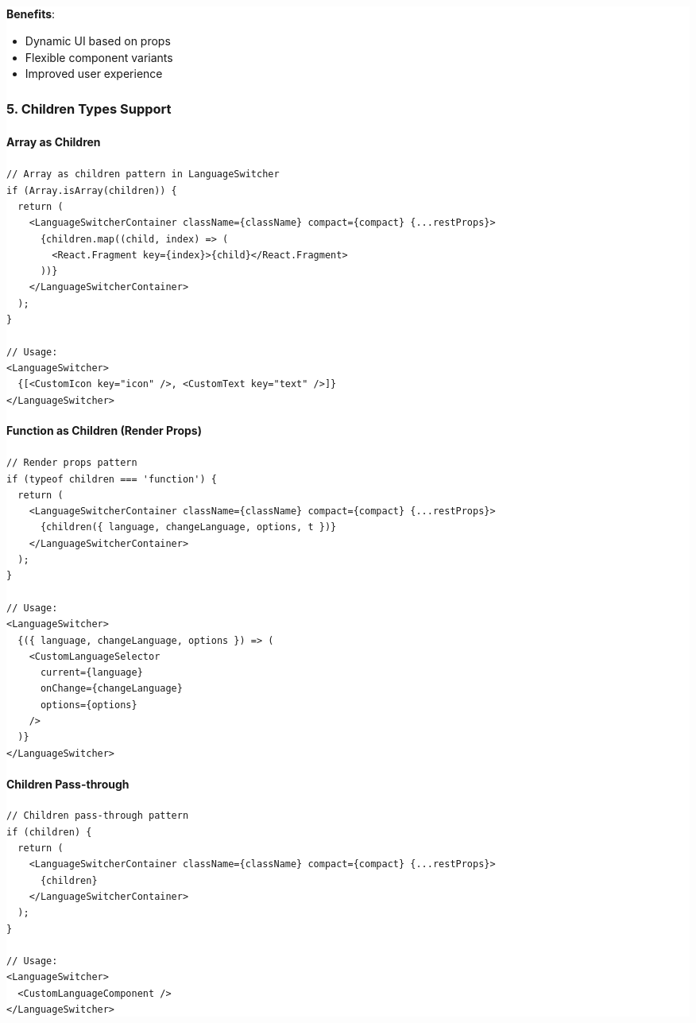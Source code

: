 **Benefits**:
- Dynamic UI based on props
- Flexible component variants
- Improved user experience

### 5. Children Types Support

#### Array as Children
```tsx
// Array as children pattern in LanguageSwitcher
if (Array.isArray(children)) {
  return (
    <LanguageSwitcherContainer className={className} compact={compact} {...restProps}>
      {children.map((child, index) => (
        <React.Fragment key={index}>{child}</React.Fragment>
      ))}
    </LanguageSwitcherContainer>
  );
}

// Usage:
<LanguageSwitcher>
  {[<CustomIcon key="icon" />, <CustomText key="text" />]}
</LanguageSwitcher>
```

#### Function as Children (Render Props)
```tsx
// Render props pattern
if (typeof children === 'function') {
  return (
    <LanguageSwitcherContainer className={className} compact={compact} {...restProps}>
      {children({ language, changeLanguage, options, t })}
    </LanguageSwitcherContainer>
  );
}

// Usage:
<LanguageSwitcher>
  {({ language, changeLanguage, options }) => (
    <CustomLanguageSelector 
      current={language} 
      onChange={changeLanguage} 
      options={options} 
    />
  )}
</LanguageSwitcher>
```

#### Children Pass-through
```tsx
// Children pass-through pattern
if (children) {
  return (
    <LanguageSwitcherContainer className={className} compact={compact} {...restProps}>
      {children}
    </LanguageSwitcherContainer>
  );
}

// Usage:
<LanguageSwitcher>
  <CustomLanguageComponent />
</LanguageSwitcher>
```